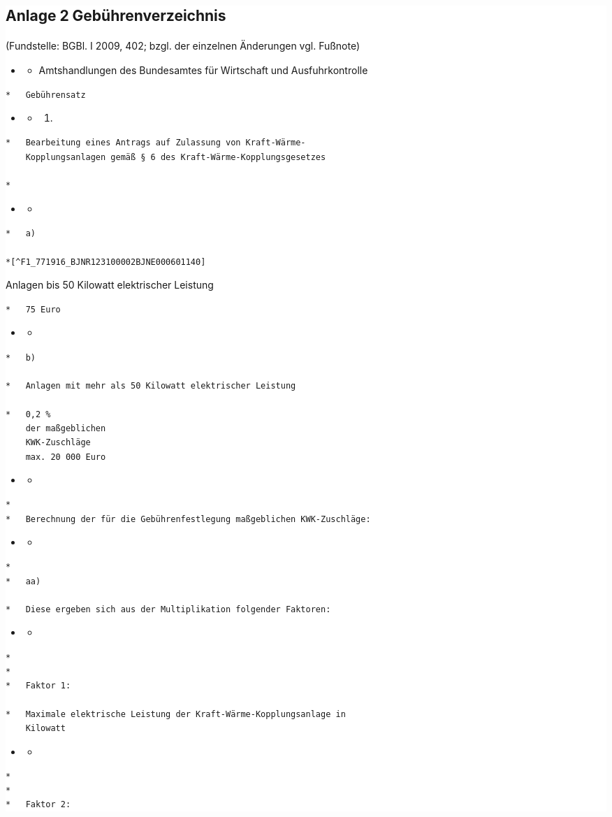 ## Anlage 2 Gebührenverzeichnis

(Fundstelle: BGBl. I 2009, 402;
bzgl. der einzelnen Änderungen vgl. Fußnote)


*    *   Amtshandlungen des Bundesamtes für Wirtschaft und Ausfuhrkontrolle

    *   Gebührensatz


*    *   1.

    *   Bearbeitung eines Antrags auf Zulassung von Kraft-Wärme-
        Kopplungsanlagen gemäß § 6 des Kraft-Wärme-Kopplungsgesetzes

    *

*    *
    *   a)

    *[^F1_771916_BJNR123100002BJNE000601140]
   Anlagen bis 50 Kilowatt elektrischer Leistung

    *   75 Euro


*    *
    *   b)

    *   Anlagen mit mehr als 50 Kilowatt elektrischer Leistung

    *   0,2 %
        der maßgeblichen
        KWK-Zuschläge
        max. 20 000 Euro


*    *
    *
    *   Berechnung der für die Gebührenfestlegung maßgeblichen KWK-Zuschläge:


*    *
    *
    *   aa)

    *   Diese ergeben sich aus der Multiplikation folgender Faktoren:


*    *
    *
    *
    *   Faktor 1:

    *   Maximale elektrische Leistung der Kraft-Wärme-Kopplungsanlage in
        Kilowatt


*    *
    *
    *
    *   Faktor 2:


[^F1_778162_BJNR123100002BJNE000700140]:     Es werden keine Gebühren für die Zulassung von Wärme- und